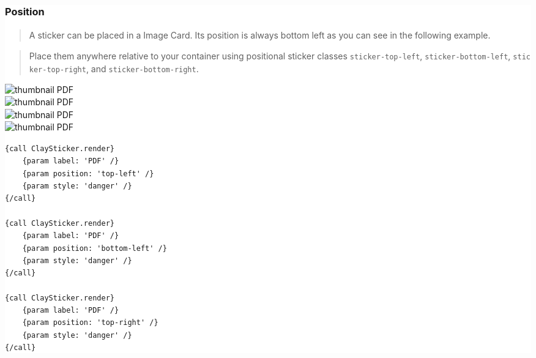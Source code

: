 ### Position

> A sticker can be placed in a Image Card. Its position is always bottom left as you can see in the following example.

> Place them anywhere relative to your container using positional sticker classes `sticker-top-left`, `sticker-bottom-left`, `sticker-top-right`, and `sticker-bottom-right`.

<div class="row">
	<div class="col-md-3 col-6">
		<div class="clay-site-positional-sticker">
			<div class="aspect-ratio">
				<img alt="thumbnail" class="aspect-ratio-item-fluid" src="/images/thumbnail_hot_air_ballon.jpg">
				<span class="sticker sticker-danger sticker-top-left">PDF</span>
			</div>
		</div>
	</div>
	<div class="col-md-3 col-6">
		<div class="clay-site-positional-sticker">
			<div class="aspect-ratio">
				<img alt="thumbnail" class="aspect-ratio-item-fluid" src="/images/thumbnail_hot_air_ballon.jpg">
				<span class="sticker sticker-bottom-left sticker-danger">PDF</span>
			</div>
		</div>
	</div>
	<div class="col-md-3 col-6">
		<div class="clay-site-positional-sticker">
			<div class="aspect-ratio">
				<img alt="thumbnail" class="aspect-ratio-item-fluid" src="/images/thumbnail_hot_air_ballon.jpg">
				<span class="sticker sticker-danger sticker-top-right">PDF</span>
			</div>
		</div>
	</div>
	<div class="col-md-3 col-6">
		<div class="clay-site-positional-sticker">
			<div class="aspect-ratio">
				<img alt="thumbnail" class="aspect-ratio-item-fluid" src="/images/thumbnail_hot_air_ballon.jpg">
				<span class="sticker sticker-bottom-right sticker-danger">PDF</span>
			</div>
		</div>
	</div>
</div>

```soy
{call ClaySticker.render}
	{param label: 'PDF' /}
	{param position: 'top-left' /}
	{param style: 'danger' /}
{/call}

{call ClaySticker.render}
	{param label: 'PDF' /}
	{param position: 'bottom-left' /}
	{param style: 'danger' /}
{/call}

{call ClaySticker.render}
	{param label: 'PDF' /}
	{param position: 'top-right' /}
	{param style: 'danger' /}
{/call}

```